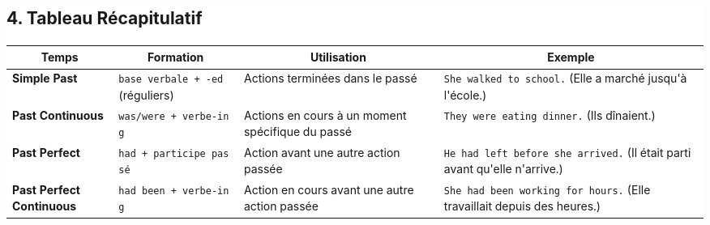 ## 4. Tableau Récapitulatif

| Temps                 | Formation                     | Utilisation                                    | Exemple                                               |
|-----------------------|-------------------------------|-------------------------------------------------|-------------------------------------------------------|
| **Simple Past**       | `base verbale + -ed` (réguliers) | Actions terminées dans le passé                 | `She walked to school.` (Elle a marché jusqu'à l'école.) |
| **Past Continuous**   | `was/were + verbe-ing`        | Actions en cours à un moment spécifique du passé | `They were eating dinner.` (Ils dînaient.)            |
| **Past Perfect**      | `had + participe passé`       | Action avant une autre action passée            | `He had left before she arrived.` (Il était parti avant qu'elle n'arrive.) |
| **Past Perfect Continuous** | `had been + verbe-ing`  | Action en cours avant une autre action passée   | `She had been working for hours.` (Elle travaillait depuis des heures.) |